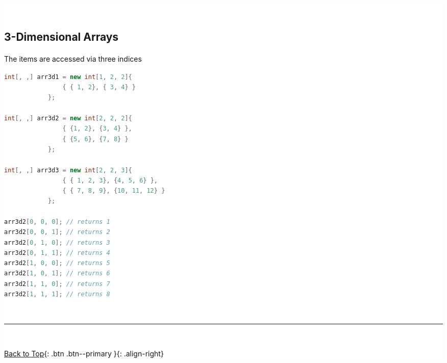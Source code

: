 <br>

## 3-Dimensional Arrays

The items are accessed via three indices

```csharp
int[, ,] arr3d1 = new int[1, 2, 2]{
                { { 1, 2}, { 3, 4} }
            };

int[, ,] arr3d2 = new int[2, 2, 2]{
                { {1, 2}, {3, 4} },
                { {5, 6}, {7, 8} }
            };

int[, ,] arr3d3 = new int[2, 2, 3]{
                { { 1, 2, 3}, {4, 5, 6} },
                { { 7, 8, 9}, {10, 11, 12} }
            };

arr3d2[0, 0, 0]; // returns 1
arr3d2[0, 0, 1]; // returns 2
arr3d2[0, 1, 0]; // returns 3
arr3d2[0, 1, 1]; // returns 4
arr3d2[1, 0, 0]; // returns 5
arr3d2[1, 0, 1]; // returns 6
arr3d2[1, 1, 0]; // returns 7
arr3d2[1, 1, 1]; // returns 8
```

<br>

---

<br>

[Back to Top](#){: .btn .btn--primary }{: .align-right}
